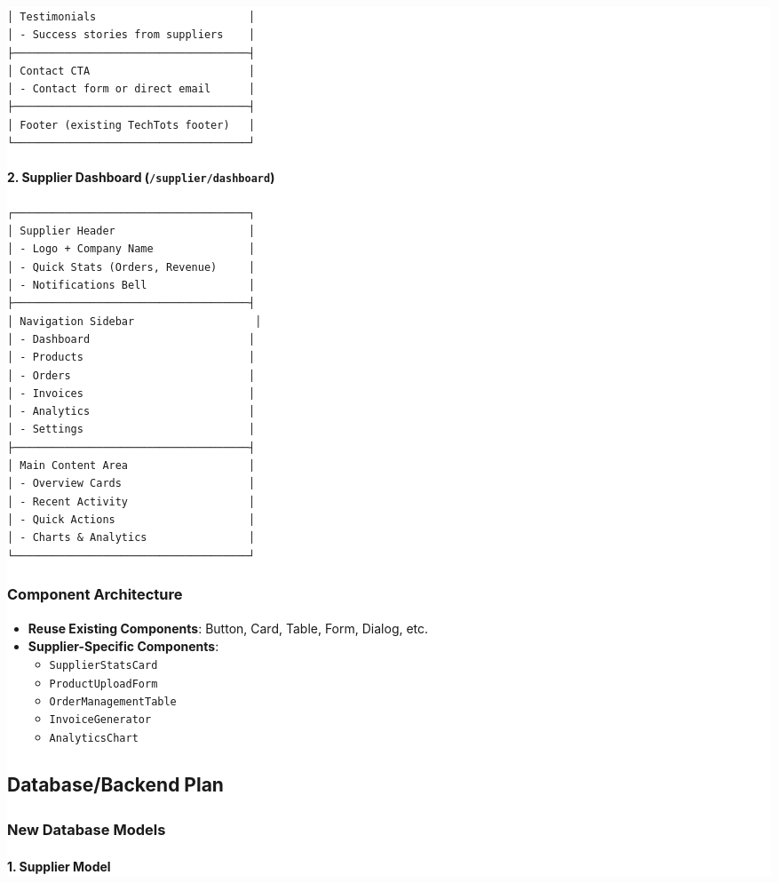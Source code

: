 ```
│ Testimonials                        │
│ - Success stories from suppliers    │
├─────────────────────────────────────┤
│ Contact CTA                         │
│ - Contact form or direct email      │
├─────────────────────────────────────┤
│ Footer (existing TechTots footer)   │
└─────────────────────────────────────┘
```

#### 2. Supplier Dashboard (`/supplier/dashboard`)

```
┌─────────────────────────────────────┐
│ Supplier Header                     │
│ - Logo + Company Name               │
│ - Quick Stats (Orders, Revenue)     │
│ - Notifications Bell                │
├─────────────────────────────────────┤
│ Navigation Sidebar                   │
│ - Dashboard                         │
│ - Products                          │
│ - Orders                            │
│ - Invoices                          │
│ - Analytics                         │
│ - Settings                          │
├─────────────────────────────────────┤
│ Main Content Area                   │
│ - Overview Cards                    │
│ - Recent Activity                   │
│ - Quick Actions                     │
│ - Charts & Analytics                │
└─────────────────────────────────────┘
```

### Component Architecture

- **Reuse Existing Components**: Button, Card, Table, Form, Dialog, etc.
- **Supplier-Specific Components**:
  - `SupplierStatsCard`
  - `ProductUploadForm`
  - `OrderManagementTable`
  - `InvoiceGenerator`
  - `AnalyticsChart`

## Database/Backend Plan

### New Database Models

#### 1. Supplier Model
